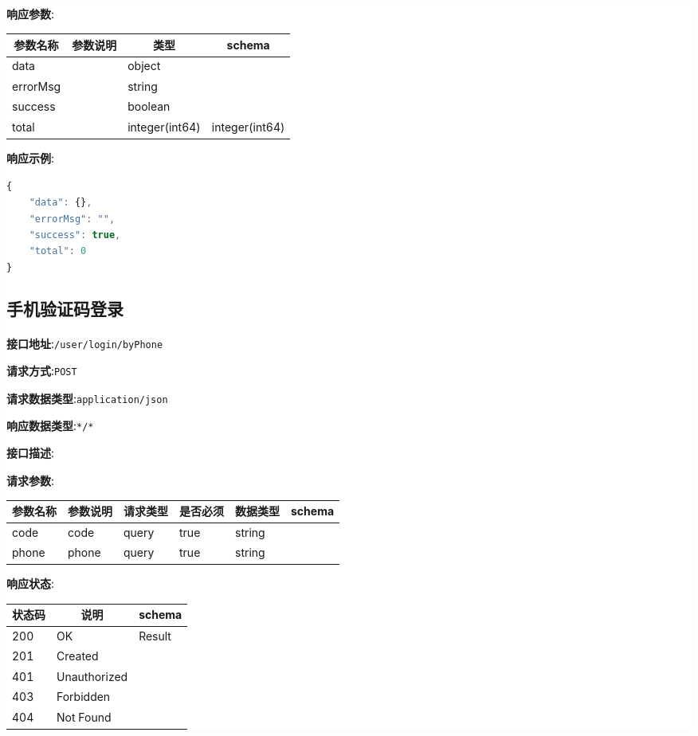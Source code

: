 
**响应参数**:


| 参数名称 | 参数说明 | 类型 | schema |
| -------- | -------- | ----- |----- | 
|data||object||
|errorMsg||string||
|success||boolean||
|total||integer(int64)|integer(int64)|


**响应示例**:
```javascript
{
	"data": {},
	"errorMsg": "",
	"success": true,
	"total": 0
}
```


## 手机验证码登录


**接口地址**:`/user/login/byPhone`


**请求方式**:`POST`


**请求数据类型**:`application/json`


**响应数据类型**:`*/*`


**接口描述**:


**请求参数**:


| 参数名称 | 参数说明 | 请求类型    | 是否必须 | 数据类型 | schema |
| -------- | -------- | ----- | -------- | -------- | ------ |
|code|code|query|true|string||
|phone|phone|query|true|string||


**响应状态**:


| 状态码 | 说明 | schema |
| -------- | -------- | ----- | 
|200|OK|Result|
|201|Created||
|401|Unauthorized||
|403|Forbidden||
|404|Not Found||
